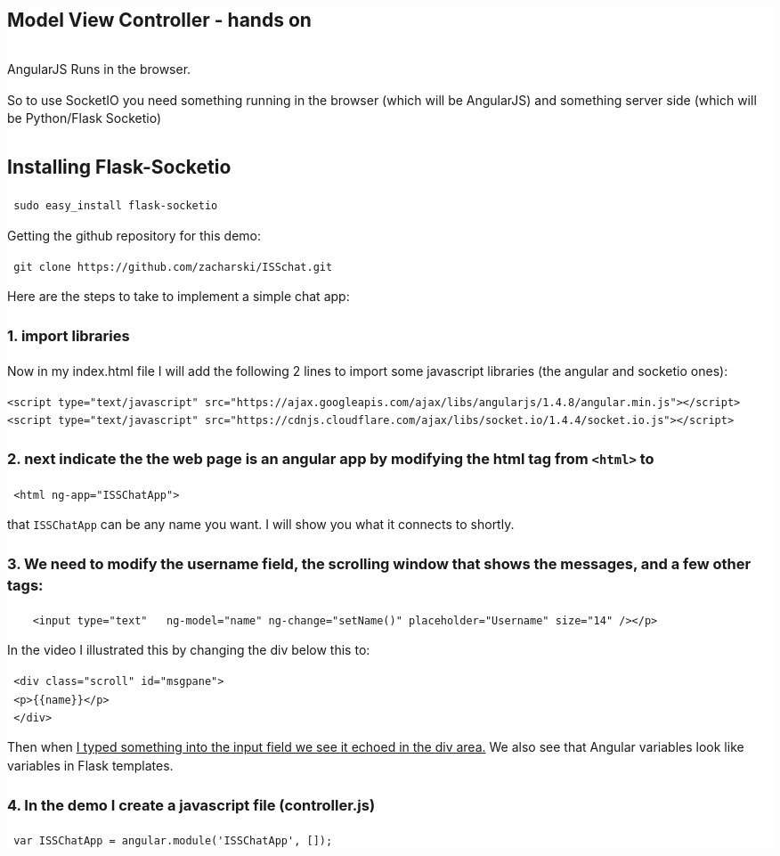 ## Model View Controller - hands on

## 
AngularJS
Runs in the browser.

So to use SocketIO you need something running in the browser (which will be AngularJS) and something server side (which will be Python/Flask Socketio)

     
## Installing Flask-Socketio

     sudo easy_install flask-socketio
    
Getting the github repository for this demo:

     git clone https://github.com/zacharski/ISSchat.git
 

Here are the steps to take to implement a simple chat app:

### 1. import libraries
    
Now in my index.html file I will add the following 2 lines to import some javascript libraries (the angular and socketio ones):

    <script type="text/javascript" src="https://ajax.googleapis.com/ajax/libs/angularjs/1.4.8/angular.min.js"></script>
    <script type="text/javascript" src="https://cdnjs.cloudflare.com/ajax/libs/socket.io/1.4.4/socket.io.js"></script>

### 2. next indicate the the web page is an angular app by modifying the html tag from `<html>` to
     <html ng-app="ISSChatApp">
     
that `ISSChatApp` can be any name you want. I will show you what it connects to shortly.

### 3. We need to modify the username field, the scrolling window that shows the messages, and a few other tags:

        <input type="text"   ng-model="name" ng-change="setName()" placeholder="Username" size="14" /></p>

In the video I illustrated this by changing the div below this to:

     <div class="scroll" id="msgpane">
     <p>{{name}}</p>
     </div>
Then when [I typed something into the input field we see it echoed in the div area.](https://youtu.be/5cQFzc_Zo8M?list=PLuZfoSIficQvVN44F1emhKAF-1KIoRcok&t=484) We also see that Angular variables look like variables in Flask templates.

### 4. In the demo I create a javascript file (controller.js)

     var ISSChatApp = angular.module('ISSChatApp', []);
